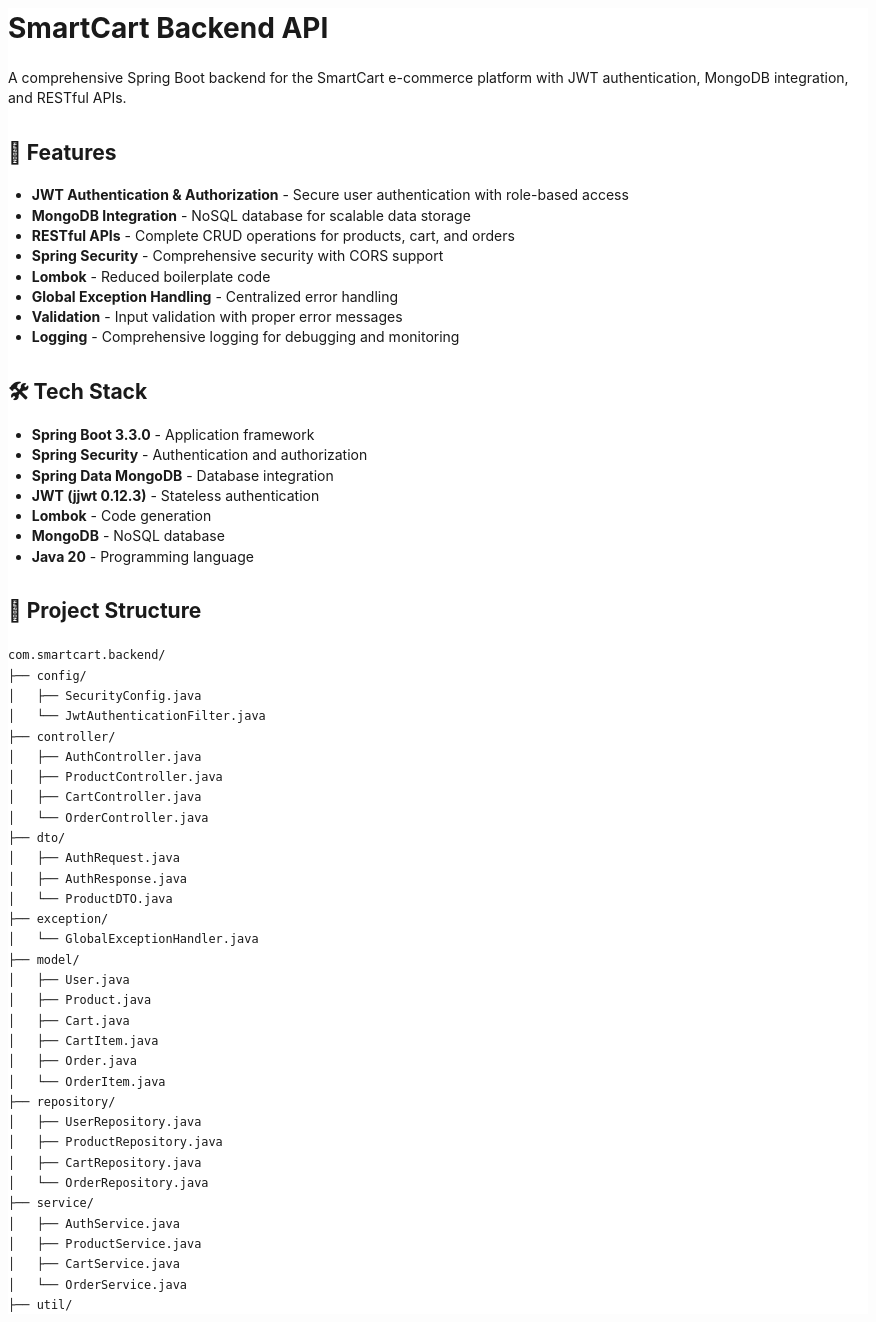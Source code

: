 # SmartCart Backend API

A comprehensive Spring Boot backend for the SmartCart e-commerce platform with JWT authentication, MongoDB integration, and RESTful APIs.

## 🚀 Features

- **JWT Authentication & Authorization** - Secure user authentication with role-based access
- **MongoDB Integration** - NoSQL database for scalable data storage
- **RESTful APIs** - Complete CRUD operations for products, cart, and orders
- **Spring Security** - Comprehensive security with CORS support
- **Lombok** - Reduced boilerplate code
- **Global Exception Handling** - Centralized error handling
- **Validation** - Input validation with proper error messages
- **Logging** - Comprehensive logging for debugging and monitoring

## 🛠 Tech Stack

- **Spring Boot 3.3.0** - Application framework
- **Spring Security** - Authentication and authorization
- **Spring Data MongoDB** - Database integration
- **JWT (jjwt 0.12.3)** - Stateless authentication
- **Lombok** - Code generation
- **MongoDB** - NoSQL database
- **Java 20** - Programming language

## 📁 Project Structure

```
com.smartcart.backend/
├── config/
│   ├── SecurityConfig.java
│   └── JwtAuthenticationFilter.java
├── controller/
│   ├── AuthController.java
│   ├── ProductController.java
│   ├── CartController.java
│   └── OrderController.java
├── dto/
│   ├── AuthRequest.java
│   ├── AuthResponse.java
│   └── ProductDTO.java
├── exception/
│   └── GlobalExceptionHandler.java
├── model/
│   ├── User.java
│   ├── Product.java
│   ├── Cart.java
│   ├── CartItem.java
│   ├── Order.java
│   └── OrderItem.java
├── repository/
│   ├── UserRepository.java
│   ├── ProductRepository.java
│   ├── CartRepository.java
│   └── OrderRepository.java
├── service/
│   ├── AuthService.java
│   ├── ProductService.java
│   ├── CartService.java
│   └── OrderService.java
├── util/
```